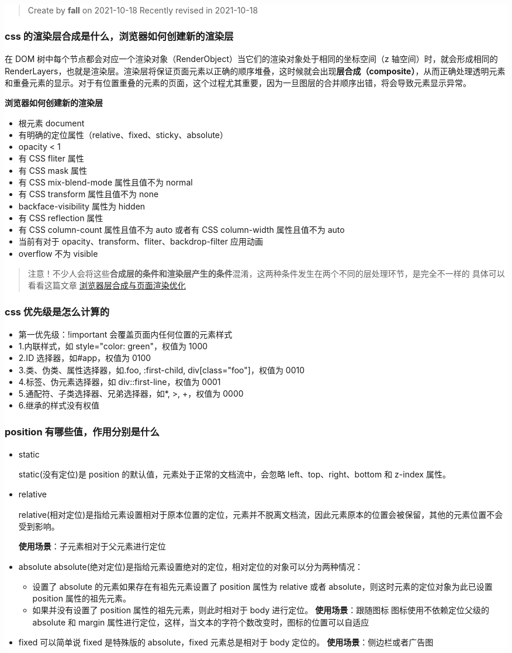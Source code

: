 > Create by **fall** on 2021-10-18
> Recently revised in 2021-10-18

### css 的渲染层合成是什么，浏览器如何创建新的渲染层

在 DOM 树中每个节点都会对应一个渲染对象（RenderObject）当它们的渲染对象处于相同的坐标空间（z 轴空间）时，就会形成相同的 RenderLayers，也就是渲染层。渲染层将保证页面元素以正确的顺序堆叠，这时候就会出现**层合成（composite）**，从而正确处理透明元素和重叠元素的显示。对于有位置重叠的元素的页面，这个过程尤其重要，因为一旦图层的合并顺序出错，将会导致元素显示异常。

**浏览器如何创建新的渲染层**

- 根元素 document
- 有明确的定位属性（relative、fixed、sticky、absolute）
- opacity < 1
- 有 CSS fliter 属性
- 有 CSS mask 属性
- 有 CSS mix-blend-mode 属性且值不为 normal
- 有 CSS transform 属性且值不为 none
- backface-visibility 属性为 hidden
- 有 CSS reflection 属性
- 有 CSS column-count 属性且值不为 auto 或者有 CSS column-width 属性且值不为 auto
- 当前有对于 opacity、transform、fliter、backdrop-filter 应用动画
- overflow 不为 visible

> 注意！不少人会将这些**合成层的条件和渲染层产生的条件**混淆，这两种条件发生在两个不同的层处理环节，是完全不一样的 具体可以看看这篇文章 [浏览器层合成与页面渲染优化](https://juejin.cn/post/6844903966573068301)

### css 优先级是怎么计算的

- 第一优先级：!important 会覆盖页面内任何位置的元素样式
- 1.内联样式，如 style="color: green"，权值为 1000
- 2.ID 选择器，如#app，权值为 0100
- 3.类、伪类、属性选择器，如.foo, :first-child, div[class="foo"]，权值为 0010
- 4.标签、伪元素选择器，如 div::first-line，权值为 0001
- 5.通配符、子类选择器、兄弟选择器，如*, >, +，权值为 0000
- 6.继承的样式没有权值

### position 有哪些值，作用分别是什么

- static

  static(没有定位)是 position 的默认值，元素处于正常的文档流中，会忽略 left、top、right、bottom 和 z-index 属性。

- relative

  relative(相对定位)是指给元素设置相对于原本位置的定位，元素并不脱离文档流，因此元素原本的位置会被保留，其他的元素位置不会受到影响。

  **使用场景**：子元素相对于父元素进行定位

- absolute absolute(绝对定位)是指给元素设置绝对的定位，相对定位的对象可以分为两种情况：

  - 设置了 absolute 的元素如果存在有祖先元素设置了 position 属性为 relative 或者 absolute，则这时元素的定位对象为此已设置 position 属性的祖先元素。
  - 如果并没有设置了 position 属性的祖先元素，则此时相对于 body 进行定位。 **使用场景**：跟随图标 图标使用不依赖定位父级的 absolute 和 margin 属性进行定位，这样，当文本的字符个数改变时，图标的位置可以自适应

- fixed 可以简单说 fixed 是特殊版的 absolute，fixed 元素总是相对于 body 定位的。 **使用场景**：侧边栏或者广告图
